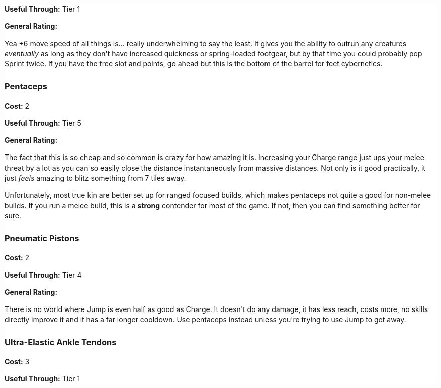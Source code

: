 **Useful Through:** Tier 1

**General Rating:** <span class="icon-container thumb-down"><input-icon variant="thumbDown"></input-icon></span>

</div>

Yea +6 move speed of all things is... really underwhelming to say the least. It gives you the ability to outrun any creatures _eventually_ as long as they don't have increased quickness or spring-loaded footgear, but by that time you could probably pop Sprint twice. If you have the free slot and points, go ahead but this is the bottom of the barrel for feet cybernetics.

### Pentaceps

<div class="section-info">

**Cost:** 2

**Useful Through:** Tier 5

**General Rating:** <span class="icon-container thumb-up"><input-icon variant="thumbUp"></input-icon></span>

</div>

The fact that this is so cheap and so common is crazy for how amazing it is. Increasing your Charge range just ups your melee threat by a lot as you can so easily close the distance instantaneously from massive distances. Not only is it good practically, it just _feels_ amazing to blitz something from 7 tiles away.

Unfortunately, most true kin are better set up for ranged focused builds, which makes pentaceps not quite a good for non-melee builds. If you run a melee build, this is a **strong** contender for most of the game. If not, then you can find something better for sure.

### Pneumatic Pistons

<div class="section-info">

**Cost:** 2

**Useful Through:** Tier 4

**General Rating:** <span class="icon-container thumb-down"><input-icon variant="thumbDown"></input-icon></span>

</div>

There is no world where Jump is even half as good as Charge. It doesn't do any damage, it has less reach, costs more, no skills directly improve it and it has a far longer cooldown. Use pentaceps instead unless you're trying to use Jump to get away.

### Ultra-Elastic Ankle Tendons

<div class="section-info">

**Cost:** 3

**Useful Through:** Tier 1
